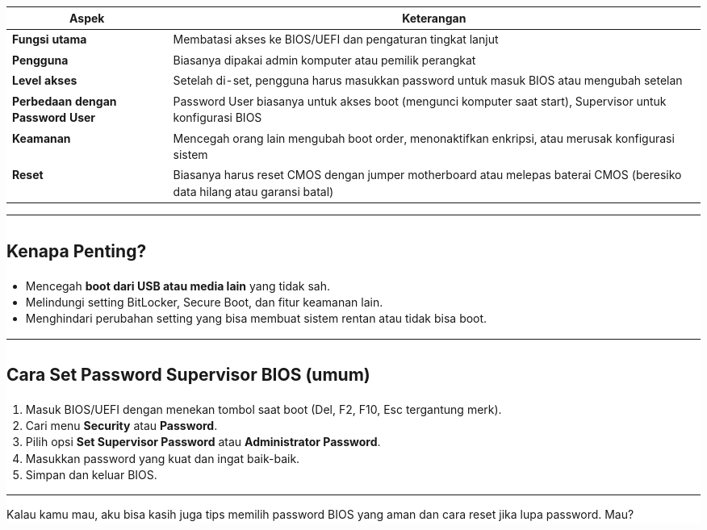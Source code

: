 | Aspek                              | Keterangan                                                                                                              |
| ---------------------------------- | ----------------------------------------------------------------------------------------------------------------------- |
| **Fungsi utama**                   | Membatasi akses ke BIOS/UEFI dan pengaturan tingkat lanjut                                                              |
| **Pengguna**                       | Biasanya dipakai admin komputer atau pemilik perangkat                                                                  |
| **Level akses**                    | Setelah di-set, pengguna harus masukkan password untuk masuk BIOS atau mengubah setelan                                 |
| **Perbedaan dengan Password User** | Password User biasanya untuk akses boot (mengunci komputer saat start), Supervisor untuk konfigurasi BIOS               |
| **Keamanan**                       | Mencegah orang lain mengubah boot order, menonaktifkan enkripsi, atau merusak konfigurasi sistem                        |
| **Reset**                          | Biasanya harus reset CMOS dengan jumper motherboard atau melepas baterai CMOS (beresiko data hilang atau garansi batal) |

---

## Kenapa Penting?

* Mencegah **boot dari USB atau media lain** yang tidak sah.
* Melindungi setting BitLocker, Secure Boot, dan fitur keamanan lain.
* Menghindari perubahan setting yang bisa membuat sistem rentan atau tidak bisa boot.

---

## Cara Set Password Supervisor BIOS (umum)

1. Masuk BIOS/UEFI dengan menekan tombol saat boot (Del, F2, F10, Esc tergantung merk).
2. Cari menu **Security** atau **Password**.
3. Pilih opsi **Set Supervisor Password** atau **Administrator Password**.
4. Masukkan password yang kuat dan ingat baik-baik.
5. Simpan dan keluar BIOS.

---

Kalau kamu mau, aku bisa kasih juga tips memilih password BIOS yang aman dan cara reset jika lupa password. Mau?
